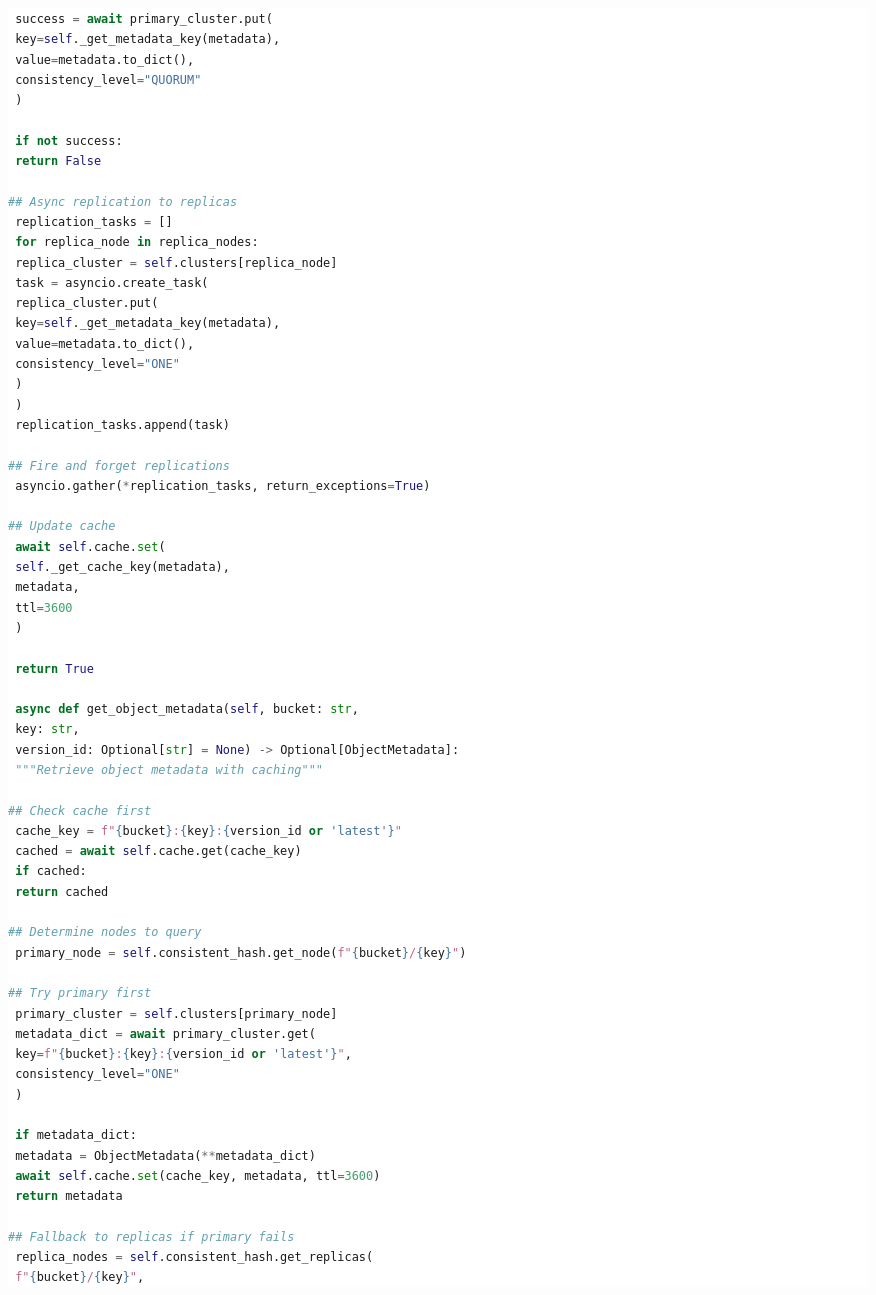 ```python
 success = await primary_cluster.put(
 key=self._get_metadata_key(metadata),
 value=metadata.to_dict(),
 consistency_level="QUORUM"
 )
 
 if not success:
 return False
 
## Async replication to replicas
 replication_tasks = []
 for replica_node in replica_nodes:
 replica_cluster = self.clusters[replica_node]
 task = asyncio.create_task(
 replica_cluster.put(
 key=self._get_metadata_key(metadata),
 value=metadata.to_dict(),
 consistency_level="ONE"
 )
 )
 replication_tasks.append(task)
 
## Fire and forget replications
 asyncio.gather(*replication_tasks, return_exceptions=True)
 
## Update cache
 await self.cache.set(
 self._get_cache_key(metadata),
 metadata,
 ttl=3600
 )
 
 return True
 
 async def get_object_metadata(self, bucket: str, 
 key: str,
 version_id: Optional[str] = None) -> Optional[ObjectMetadata]:
 """Retrieve object metadata with caching"""
 
## Check cache first
 cache_key = f"{bucket}:{key}:{version_id or 'latest'}"
 cached = await self.cache.get(cache_key)
 if cached:
 return cached
 
## Determine nodes to query
 primary_node = self.consistent_hash.get_node(f"{bucket}/{key}")
 
## Try primary first
 primary_cluster = self.clusters[primary_node]
 metadata_dict = await primary_cluster.get(
 key=f"{bucket}:{key}:{version_id or 'latest'}",
 consistency_level="ONE"
 )
 
 if metadata_dict:
 metadata = ObjectMetadata(**metadata_dict)
 await self.cache.set(cache_key, metadata, ttl=3600)
 return metadata
 
## Fallback to replicas if primary fails
 replica_nodes = self.consistent_hash.get_replicas(
 f"{bucket}/{key}",
```
